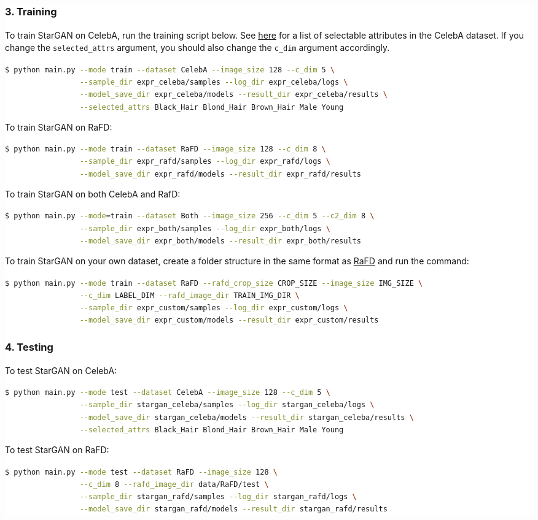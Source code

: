 ### 3. Training
To train StarGAN on CelebA, run the training script below. See [here](https://github.com/yunjey/StarGAN/blob/master/jpg/CelebA.md) for a list of selectable attributes in the CelebA dataset. If you change the `selected_attrs` argument, you should also change the `c_dim` argument accordingly.

```bash
$ python main.py --mode train --dataset CelebA --image_size 128 --c_dim 5 \
                 --sample_dir expr_celeba/samples --log_dir expr_celeba/logs \
                 --model_save_dir expr_celeba/models --result_dir expr_celeba/results \
                 --selected_attrs Black_Hair Blond_Hair Brown_Hair Male Young
```

To train StarGAN on RaFD:

```bash
$ python main.py --mode train --dataset RaFD --image_size 128 --c_dim 8 \
                 --sample_dir expr_rafd/samples --log_dir expr_rafd/logs \
                 --model_save_dir expr_rafd/models --result_dir expr_rafd/results
```

To train StarGAN on both CelebA and RafD:

```bash
$ python main.py --mode=train --dataset Both --image_size 256 --c_dim 5 --c2_dim 8 \
                 --sample_dir expr_both/samples --log_dir expr_both/logs \
                 --model_save_dir expr_both/models --result_dir expr_both/results
```

To train StarGAN on your own dataset, create a folder structure in the same format as [RaFD](https://github.com/yunjey/StarGAN/blob/master/jpg/RaFD.md) and run the command:

```bash
$ python main.py --mode train --dataset RaFD --rafd_crop_size CROP_SIZE --image_size IMG_SIZE \
                 --c_dim LABEL_DIM --rafd_image_dir TRAIN_IMG_DIR \
                 --sample_dir expr_custom/samples --log_dir expr_custom/logs \
                 --model_save_dir expr_custom/models --result_dir expr_custom/results
```


### 4. Testing

To test StarGAN on CelebA:

```bash
$ python main.py --mode test --dataset CelebA --image_size 128 --c_dim 5 \
                 --sample_dir stargan_celeba/samples --log_dir stargan_celeba/logs \
                 --model_save_dir stargan_celeba/models --result_dir stargan_celeba/results \
                 --selected_attrs Black_Hair Blond_Hair Brown_Hair Male Young
```

To test StarGAN on RaFD:

```bash
$ python main.py --mode test --dataset RaFD --image_size 128 \
                 --c_dim 8 --rafd_image_dir data/RaFD/test \
                 --sample_dir stargan_rafd/samples --log_dir stargan_rafd/logs \
                 --model_save_dir stargan_rafd/models --result_dir stargan_rafd/results
```
